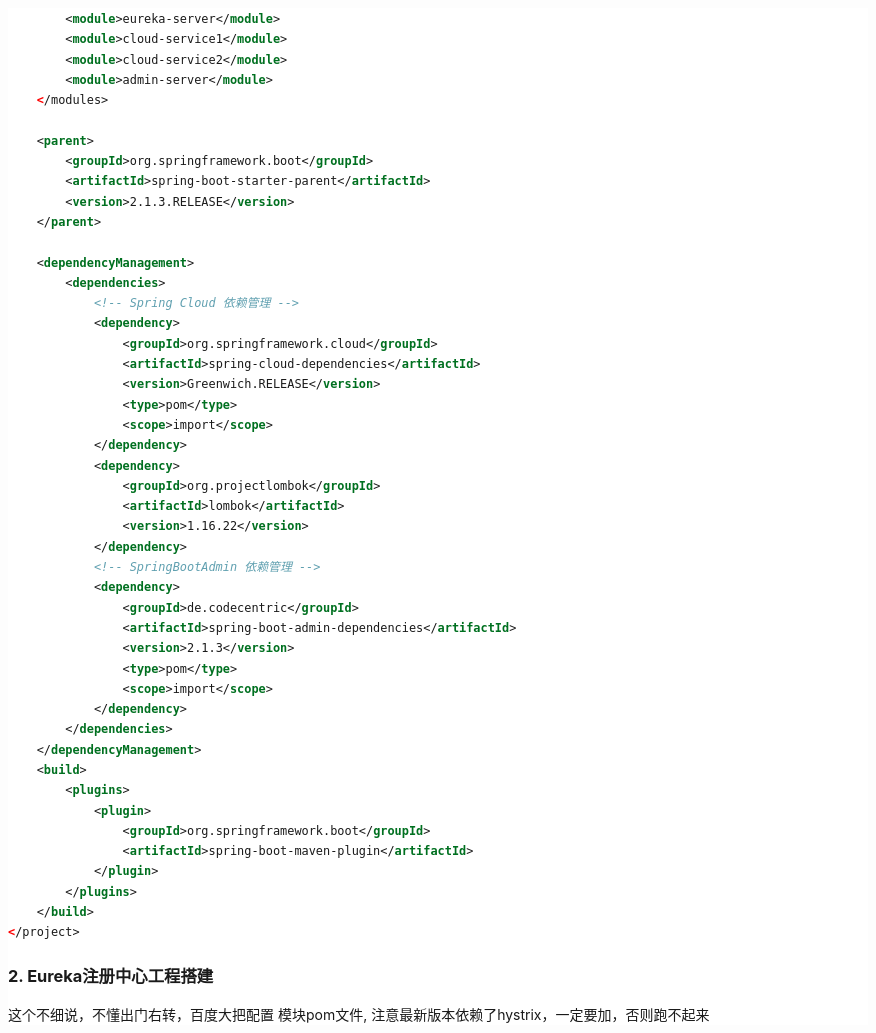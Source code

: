 ```xml
        <module>eureka-server</module>
        <module>cloud-service1</module>
        <module>cloud-service2</module>
        <module>admin-server</module>
    </modules>

    <parent>
        <groupId>org.springframework.boot</groupId>
        <artifactId>spring-boot-starter-parent</artifactId>
        <version>2.1.3.RELEASE</version>
    </parent>

    <dependencyManagement>
        <dependencies>
            <!-- Spring Cloud 依赖管理 -->
            <dependency>
                <groupId>org.springframework.cloud</groupId>
                <artifactId>spring-cloud-dependencies</artifactId>
                <version>Greenwich.RELEASE</version>
                <type>pom</type>
                <scope>import</scope>
            </dependency>
            <dependency>
                <groupId>org.projectlombok</groupId>
                <artifactId>lombok</artifactId>
                <version>1.16.22</version>
            </dependency>
            <!-- SpringBootAdmin 依赖管理 -->
            <dependency>
                <groupId>de.codecentric</groupId>
                <artifactId>spring-boot-admin-dependencies</artifactId>
                <version>2.1.3</version>
                <type>pom</type>
                <scope>import</scope>
            </dependency>
        </dependencies>
    </dependencyManagement>
    <build>
        <plugins>
            <plugin>
                <groupId>org.springframework.boot</groupId>
                <artifactId>spring-boot-maven-plugin</artifactId>
            </plugin>
        </plugins>
    </build>
</project>
```

### 2. Eureka注册中心工程搭建

这个不细说，不懂出门右转，百度大把配置
模块pom文件, 注意最新版本依赖了hystrix，一定要加，否则跑不起来
